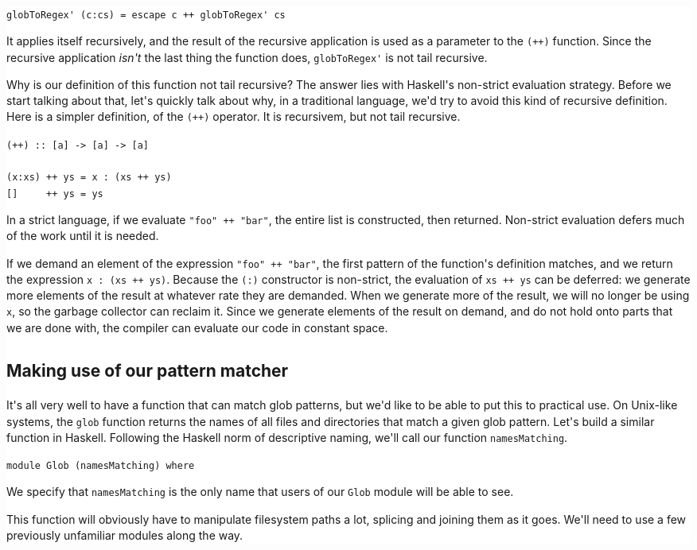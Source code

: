 ``` example
globToRegex' (c:cs) = escape c ++ globToRegex' cs
```

It applies itself recursively, and the result of the recursive
application is used as a parameter to the `(++)` function. Since the
recursive application *isn\'t* the last thing the function does,
`globToRegex'` is not tail recursive.

Why is our definition of this function not tail recursive? The answer
lies with Haskell\'s non-strict evaluation strategy. Before we start
talking about that, let\'s quickly talk about why, in a traditional
language, we\'d try to avoid this kind of recursive definition. Here is
a simpler definition, of the `(++)` operator. It is recursivem, but not
tail recursive.

``` example
(++) :: [a] -> [a] -> [a]

(x:xs) ++ ys = x : (xs ++ ys)
[]     ++ ys = ys
```

In a strict language, if we evaluate `"foo" ++ "bar"`, the entire list
is constructed, then returned. Non-strict evaluation defers much of the
work until it is needed.

If we demand an element of the expression `"foo" ++ "bar"`, the first
pattern of the function\'s definition matches, and we return the
expression `x : (xs ++ ys)`. Because the `(:)` constructor is
non-strict, the evaluation of `xs ++ ys` can be deferred: we generate
more elements of the result at whatever rate they are demanded. When we
generate more of the result, we will no longer be using `x`, so the
garbage collector can reclaim it. Since we generate elements of the
result on demand, and do not hold onto parts that we are done with, the
compiler can evaluate our code in constant space.

## Making use of our pattern matcher

It\'s all very well to have a function that can match glob patterns, but
we\'d like to be able to put this to practical use. On Unix-like
systems, the `glob` function returns the names of all files and
directories that match a given glob pattern. Let\'s build a similar
function in Haskell. Following the Haskell norm of descriptive naming,
we\'ll call our function `namesMatching`.

``` example
module Glob (namesMatching) where
```

We specify that `namesMatching` is the only name that users of our
`Glob` module will be able to see.

This function will obviously have to manipulate filesystem paths a lot,
splicing and joining them as it goes. We\'ll need to use a few
previously unfamiliar modules along the way.


[^1]: If you are not acquainted with regular expressions, we recommend